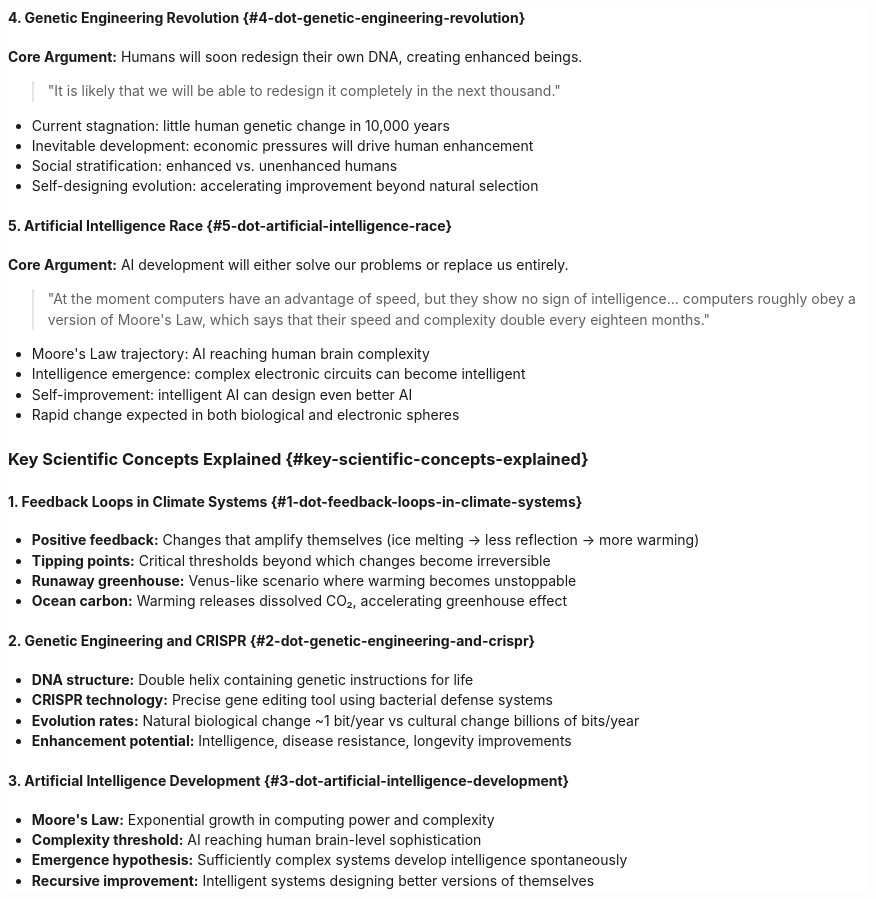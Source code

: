 
#### 4. Genetic Engineering Revolution {#4-dot-genetic-engineering-revolution}

**Core Argument:** Humans will soon redesign their own DNA, creating enhanced beings.

> "It is likely that we will be able to redesign it completely in the next thousand."

-   Current stagnation: little human genetic change in 10,000 years
-   Inevitable development: economic pressures will drive human enhancement
-   Social stratification: enhanced vs. unenhanced humans
-   Self-designing evolution: accelerating improvement beyond natural selection


#### 5. Artificial Intelligence Race {#5-dot-artificial-intelligence-race}

**Core Argument:** AI development will either solve our problems or replace us entirely.

> "At the moment computers have an advantage of speed, but they show no sign of intelligence... computers roughly obey a version of Moore's Law, which says that their speed and complexity double every eighteen months."

-   Moore's Law trajectory: AI reaching human brain complexity
-   Intelligence emergence: complex electronic circuits can become intelligent
-   Self-improvement: intelligent AI can design even better AI
-   Rapid change expected in both biological and electronic spheres


### Key Scientific Concepts Explained {#key-scientific-concepts-explained}


#### 1. Feedback Loops in Climate Systems {#1-dot-feedback-loops-in-climate-systems}

-   **Positive feedback:** Changes that amplify themselves (ice melting → less reflection → more warming)
-   **Tipping points:** Critical thresholds beyond which changes become irreversible
-   **Runaway greenhouse:** Venus-like scenario where warming becomes unstoppable
-   **Ocean carbon:** Warming releases dissolved CO₂, accelerating greenhouse effect


#### 2. Genetic Engineering and CRISPR {#2-dot-genetic-engineering-and-crispr}

-   **DNA structure:** Double helix containing genetic instructions for life
-   **CRISPR technology:** Precise gene editing tool using bacterial defense systems
-   **Evolution rates:** Natural biological change ~1 bit/year vs cultural change billions of bits/year
-   **Enhancement potential:** Intelligence, disease resistance, longevity improvements


#### 3. Artificial Intelligence Development {#3-dot-artificial-intelligence-development}

-   **Moore's Law:** Exponential growth in computing power and complexity
-   **Complexity threshold:** AI reaching human brain-level sophistication
-   **Emergence hypothesis:** Sufficiently complex systems develop intelligence spontaneously
-   **Recursive improvement:** Intelligent systems designing better versions of themselves
